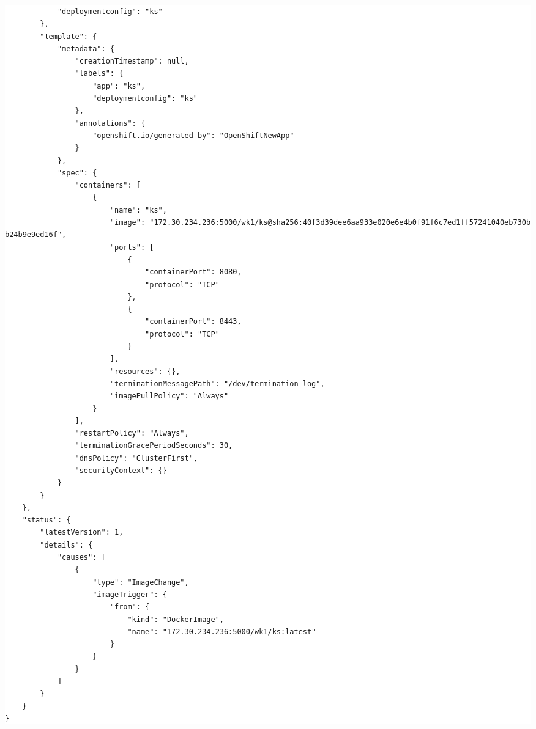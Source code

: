                 "deploymentconfig": "ks"
            },
            "template": {
                "metadata": {
                    "creationTimestamp": null,
                    "labels": {
                        "app": "ks",
                        "deploymentconfig": "ks"
                    },
                    "annotations": {
                        "openshift.io/generated-by": "OpenShiftNewApp"
                    }
                },
                "spec": {
                    "containers": [
                        {
                            "name": "ks",
                            "image": "172.30.234.236:5000/wk1/ks@sha256:40f3d39dee6aa933e020e6e4b0f91f6c7ed1ff57241040eb730bb24b9e9ed16f",
                            "ports": [
                                {
                                    "containerPort": 8080,
                                    "protocol": "TCP"
                                },
                                {
                                    "containerPort": 8443,
                                    "protocol": "TCP"
                                }
                            ],
                            "resources": {},
                            "terminationMessagePath": "/dev/termination-log",
                            "imagePullPolicy": "Always"
                        }
                    ],
                    "restartPolicy": "Always",
                    "terminationGracePeriodSeconds": 30,
                    "dnsPolicy": "ClusterFirst",
                    "securityContext": {}
                }
            }
        },
        "status": {
            "latestVersion": 1,
            "details": {
                "causes": [
                    {
                        "type": "ImageChange",
                        "imageTrigger": {
                            "from": {
                                "kind": "DockerImage",
                                "name": "172.30.234.236:5000/wk1/ks:latest"
                            }
                        }
                    }
                ]
            }
        }
    }
